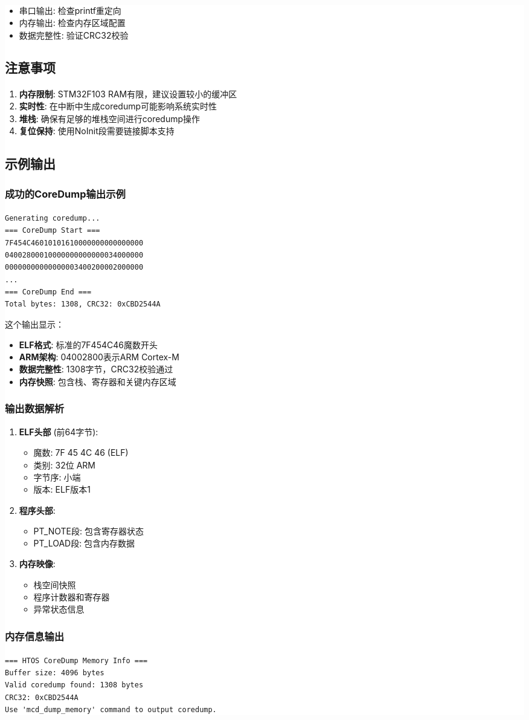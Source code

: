 - 串口输出: 检查printf重定向
- 内存输出: 检查内存区域配置
- 数据完整性: 验证CRC32校验

## 注意事项

1. **内存限制**: STM32F103 RAM有限，建议设置较小的缓冲区
2. **实时性**: 在中断中生成coredump可能影响系统实时性
3. **堆栈**: 确保有足够的堆栈空间进行coredump操作
4. **复位保持**: 使用NoInit段需要链接脚本支持

## 示例输出

### 成功的CoreDump输出示例

```
Generating coredump...
=== CoreDump Start ===
7F454C46010101610000000000000000
04002800010000000000000034000000
00000000000000003400200002000000
...
=== CoreDump End ===
Total bytes: 1308, CRC32: 0xCBD2544A
```

这个输出显示：
- **ELF格式**: 标准的7F454C46魔数开头
- **ARM架构**: 04002800表示ARM Cortex-M
- **数据完整性**: 1308字节，CRC32校验通过
- **内存快照**: 包含栈、寄存器和关键内存区域

### 输出数据解析

1. **ELF头部** (前64字节):
   - 魔数: 7F 45 4C 46 (ELF)
   - 类别: 32位 ARM
   - 字节序: 小端
   - 版本: ELF版本1

2. **程序头部**:
   - PT_NOTE段: 包含寄存器状态
   - PT_LOAD段: 包含内存数据

3. **内存映像**:
   - 栈空间快照
   - 程序计数器和寄存器
   - 异常状态信息

### 内存信息输出
```
=== HTOS CoreDump Memory Info ===
Buffer size: 4096 bytes
Valid coredump found: 1308 bytes
CRC32: 0xCBD2544A
Use 'mcd_dump_memory' command to output coredump.
```
